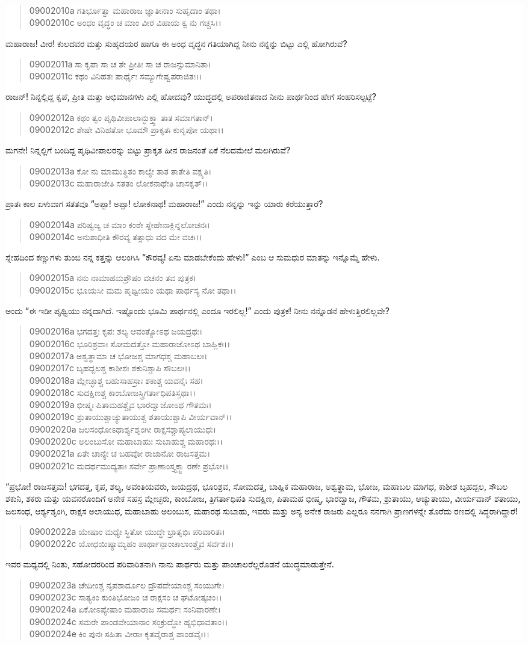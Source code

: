 > 09002010a ಗತಿರ್ಭೂತ್ವಾ ಮಹಾರಾಜ ಜ್ಞಾತೀನಾಂ ಸುಹೃದಾಂ ತಥಾ।   
09002010c ಅಂಧಂ ವೃದ್ಧಂ ಚ ಮಾಂ ವೀರ ವಿಹಾಯ ಕ್ವ ನು ಗಚ್ಚಸಿ।।

ಮಹಾರಾಜ! ವೀರ! ಕುಲದವರ ಮತ್ತು ಸುಹೃದಯರ ಹಾಗೂ ಈ ಅಂಧ ವೃದ್ಧನ ಗತಿಯಾಗಿದ್ದ ನೀನು ನನ್ನನ್ನು ಬಿಟ್ಟು ಎಲ್ಲಿ ಹೋಗಿರುವೆ?

> 09002011a ಸಾ ಕೃಪಾ ಸಾ ಚ ತೇ ಪ್ರೀತಿಃ ಸಾ ಚ ರಾಜನ್ಸುಮಾನಿತಾ।   
09002011c ಕಥಂ ವಿನಿಹತಃ ಪಾರ್ಥೈಃ ಸಮ್ಯುಗೇಷ್ವಪರಾಜಿತಃ।।

ರಾಜನ್! ನಿನ್ನಲ್ಲಿದ್ದ ಕೃಪೆ, ಪ್ರೀತಿ ಮತ್ತು ಅಭಿಮಾನಗಳು ಎಲ್ಲಿ ಹೋದವು? ಯುದ್ಧದಲ್ಲಿ ಅಪರಾಜಿತನಾದ ನೀನು ಪಾರ್ಥನಿಂದ ಹೇಗೆ ಸಂಹರಿಸಲ್ಪಟ್ಟೆ?

> 09002012a ಕಥಂ ತ್ವಂ ಪೃಥಿವೀಪಾಲಾನ್ಭುಕ್ತ್ವಾ ತಾತ ಸಮಾಗತಾನ್।   
09002012c ಶೇಷೇ ವಿನಿಹತೋ ಭೂಮೌ ಪ್ರಾಕೃತಃ ಕುನೃಪೋ ಯಥಾ।।

ಮಗನೇ! ನಿನ್ನಲ್ಲಿಗೆ ಬಂದಿದ್ದ ಪೃಥಿವೀಪಾಲರನ್ನು ಬಿಟ್ಟು ಪ್ರಾಕೃತ ಹೀನ ರಾಜನಂತೆ ಏಕೆ ನೆಲದಮೇಲೆ ಮಲಗಿರುವೆ?

> 09002013a ಕೋ ನು ಮಾಮುತ್ಥಿತಂ ಕಾಲ್ಯೇ ತಾತ ತಾತೇತಿ ವಕ್ಷ್ಯತಿ।   
09002013c ಮಹಾರಾಜೇತಿ ಸತತಂ ಲೋಕನಾಥೇತಿ ಚಾಸಕೃತ್।।

ಪ್ರಾತಃ ಕಾಲ ಏಳುವಾಗ ಸತತವೂ “ಅಪ್ಪಾ! ಅಪ್ಪಾ! ಲೋಕನಾಥ! ಮಹಾರಾಜ!” ಎಂದು ನನ್ನನ್ನು ಇನ್ನು ಯಾರು ಕರೆಯುತ್ತಾರೆ?

> 09002014a ಪರಿಷ್ವಜ್ಯ ಚ ಮಾಂ ಕಂಠೇ ಸ್ನೇಹೇನಾಕ್ಲಿನ್ನಲೋಚನಃ।   
09002014c ಅನುಶಾಧೀತಿ ಕೌರವ್ಯ ತತ್ಸಾಧು ವದ ಮೇ ವಚಃ।।

ಸ್ನೇಹದಿಂದ ಕಣ್ಣುಗಳು ತುಂಬಿ ನನ್ನ ಕತ್ತನ್ನು ಆಲಂಗಿಸಿ “ಕೌರವ್ಯ! ಏನು ಮಾಡಬೇಕೆಂದು ಹೇಳು!” ಎಂಬ ಆ ಸುಮಧುರ ಮಾತನ್ನು ಇನ್ನೊಮ್ಮೆ ಹೇಳು.

> 09002015a ನನು ನಾಮಾಹಮಶ್ರೌಷಂ ವಚನಂ ತವ ಪುತ್ರಕ।   
09002015c ಭೂಯಸೀ ಮಮ ಪೃಥ್ವೀಯಂ ಯಥಾ ಪಾರ್ಥಸ್ಯ ನೋ ತಥಾ।।

ಅಂದು “ಈ ಇಡೀ ಪೃಥ್ವಿಯು ನನ್ನದಾಗಿದೆ. ಇಷ್ಟೊಂದು ಭೂಮಿ ಪಾರ್ಥನಲ್ಲಿ ಎಂದೂ ಇರಲಿಲ್ಲ!” ಎಂದು ಪುತ್ರಕ! ನೀನು ನನ್ನೊಡನೆ ಹೇಳುತ್ತಿರಲಿಲ್ಲವೇ?

> 09002016a ಭಗದತ್ತಃ ಕೃಪಃ ಶಲ್ಯ ಆವಂತ್ಯೋಽಥ ಜಯದ್ರಥಃ।   
09002016c ಭೂರಿಶ್ರವಾಃ ಸೋಮದತ್ತೋ ಮಹಾರಾಜೋಽಥ ಬಾಹ್ಲಿಕಃ।।   
09002017a ಅಶ್ವತ್ಥಾಮಾ ಚ ಭೋಜಶ್ಚ ಮಾಗಧಶ್ಚ ಮಹಾಬಲಃ।   
09002017c ಬೃಹದ್ಬಲಶ್ಚ ಕಾಶೀಶಃ ಶಕುನಿಶ್ಚಾಪಿ ಸೌಬಲಃ।।   
09002018a ಮ್ಲೇಚ್ಛಾಶ್ಚ ಬಹುಸಾಹಸ್ರಾಃ ಶಕಾಶ್ಚ ಯವನೈಃ ಸಹ।   
09002018c ಸುದಕ್ಷಿಣಶ್ಚ ಕಾಂಬೋಜಸ್ತ್ರಿಗರ್ತಾಧಿಪತಿಸ್ತಥಾ।।   
09002019a ಭೀಷ್ಮಃ ಪಿತಾಮಹಶ್ಚೈವ ಭಾರದ್ವಾಜೋಽಥ ಗೌತಮಃ।   
09002019c ಶ್ರುತಾಯುಶ್ಚಾಚ್ಯುತಾಯುಶ್ಚ ಶತಾಯುಶ್ಚಾಪಿ ವೀರ್ಯವಾನ್।।   
09002020a ಜಲಸಂಧೋಽಥಾರ್ಶ್ಯಶೃಂಗೀ ರಾಕ್ಷಸಶ್ಚಾಪ್ಯಲಾಯುಧಃ।   
09002020c ಅಲಂಬುಸೋ ಮಹಾಬಾಹುಃ ಸುಬಾಹುಶ್ಚ ಮಹಾರಥಃ।।   
09002021a ಏತೇ ಚಾನ್ಯೇ ಚ ಬಹವೋ ರಾಜಾನೋ ರಾಜಸತ್ತಮ।   
09002021c ಮದರ್ಥಮುದ್ಯತಾಃ ಸರ್ವೇ ಪ್ರಾಣಾಂಸ್ತ್ಯಕ್ತ್ವಾ ರಣೇ ಪ್ರಭೋ।।

“ಪ್ರಭೋ! ರಾಜಸತ್ತಮ! ಭಗದತ್ತ, ಕೃಪ, ಶಲ್ಯ, ಅವಂತಿಯವರು, ಜಯದ್ರಥ, ಭೂರಿಶ್ರವ, ಸೋಮದತ್ತ, ಬಾಹ್ಲಿಕ ಮಹಾರಾಜ, ಅಶ್ವತ್ಥಾಮ, ಭೋಜ, ಮಹಾಬಲ ಮಾಗಧ, ಕಾಶೀಶ ಬೃಹದ್ಬಲ, ಸೌಬಲ ಶಕುನಿ, ಶಕರು ಮತ್ತು ಯವನರೊಂದಿಗೆ ಅನೇಕ ಸಹಸ್ರ ಮ್ಲೇಚ್ಛರು, ಕಾಂಬೋಜ, ತ್ರಿಗರ್ತಾಧಿಪತಿ ಸುದಕ್ಷಿಣ, ಪಿತಾಮಹ ಭೀಷ್ಮ, ಭಾರದ್ವಾಜ, ಗೌತಮ, ಶ್ರುತಾಯು, ಅಚ್ಯುತಾಯು, ವೀರ್ಯವಾನ್ ಶತಾಯು, ಜಲಸಂಧ, ಆರ್ಶ್ಯಶೃಂಗಿ, ರಾಕ್ಷಸ ಅಲಾಯುಧ, ಮಹಾಬಾಹು ಅಲಂಬುಸ, ಮಹಾರಥ ಸುಬಾಹು, ಇವರು ಮತ್ತು ಅನ್ಯ ಅನೇಕ ರಾಜರು ಎಲ್ಲರೂ ನನಗಾಗಿ ಪ್ರಾಣಗಳನ್ನೇ ತೊರೆದು ರಣದಲ್ಲಿ ಸಿದ್ಧರಾಗಿದ್ದಾರೆ!

> 09002022a ಯೇಷಾಂ ಮಧ್ಯೇ ಸ್ಥಿತೋ ಯುದ್ಧೇ ಭ್ರಾತೃಭಿಃ ಪರಿವಾರಿತಃ।   
09002022c ಯೋಧಯಿಷ್ಯಾಮ್ಯಹಂ ಪಾರ್ಥಾನ್ಪಾಂಚಾಲಾಂಶ್ಚೈವ ಸರ್ವಶಃ।।

ಇವರ ಮಧ್ಯದಲ್ಲಿ ನಿಂತು, ಸಹೋದರರಿಂದ ಪರಿವಾರಿತನಾಗಿ ನಾನು ಪಾರ್ಥರು ಮತ್ತು ಪಾಂಚಾಲರೆಲ್ಲರೊಡನೆ ಯುದ್ಧಮಾಡುತ್ತೇನೆ.

> 09002023a ಚೇದೀಂಶ್ಚ ನೃಪಶಾರ್ದೂಲ ದ್ರೌಪದೇಯಾಂಶ್ಚ ಸಂಯುಗೇ।   
09002023c ಸಾತ್ಯಕಿಂ ಕುಂತಿಭೋಜಂ ಚ ರಾಕ್ಷಸಂ ಚ ಘಟೋತ್ಕಚಂ।।   
09002024a ಏಕೋಽಪ್ಯೇಷಾಂ ಮಹಾರಾಜ ಸಮರ್ಥಃ ಸಂನಿವಾರಣೇ।   
09002024c ಸಮರೇ ಪಾಂಡವೇಯಾನಾಂ ಸಂಕ್ರುದ್ಧೋ ಹ್ಯಭಿಧಾವತಾಂ।।   
09002024e ಕಿಂ ಪುನಃ ಸಹಿತಾ ವೀರಾಃ ಕೃತವೈರಾಶ್ಚ ಪಾಂಡವೈಃ।।
